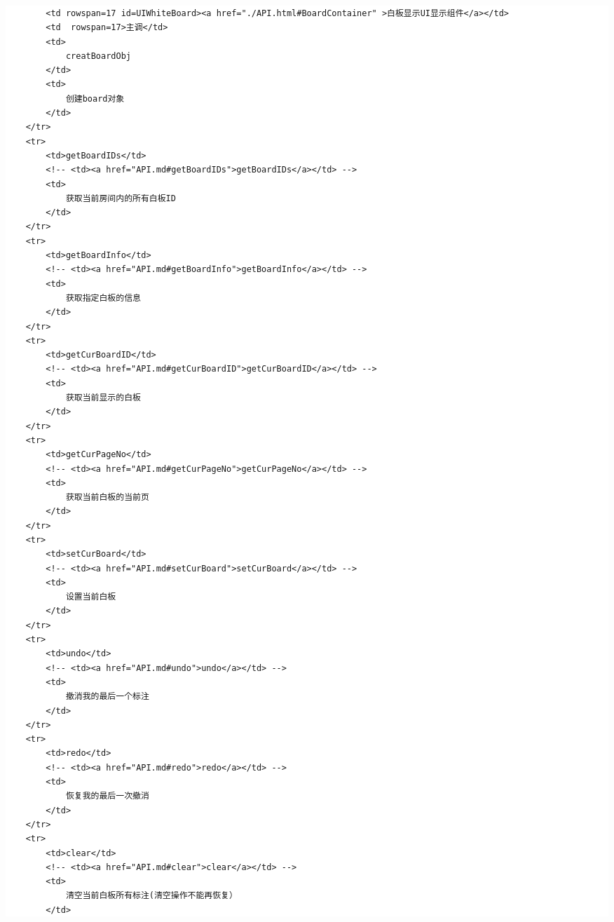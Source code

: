             <td rowspan=17 id=UIWhiteBoard><a href="./API.html#BoardContainer" >白板显示UI显示组件</a></td>
            <td  rowspan=17>主调</td>
            <td>
                creatBoardObj
            </td>
            <td>
                创建board对象
            </td>
        </tr>
        <tr>
            <td>getBoardIDs</td>
            <!-- <td><a href="API.md#getBoardIDs">getBoardIDs</a></td> -->
            <td>
                获取当前房间内的所有白板ID
            </td>
        </tr>
        <tr>
            <td>getBoardInfo</td>
            <!-- <td><a href="API.md#getBoardInfo">getBoardInfo</a></td> -->
            <td>
                获取指定白板的信息
            </td>
        </tr>
        <tr>
            <td>getCurBoardID</td>
            <!-- <td><a href="API.md#getCurBoardID">getCurBoardID</a></td> -->
            <td>
                获取当前显示的白板
            </td>
        </tr>
        <tr>
            <td>getCurPageNo</td>
            <!-- <td><a href="API.md#getCurPageNo">getCurPageNo</a></td> -->
            <td>
                获取当前白板的当前页
            </td>
        </tr>
        <tr>
            <td>setCurBoard</td>
            <!-- <td><a href="API.md#setCurBoard">setCurBoard</a></td> -->
            <td>
                设置当前白板
            </td>
        </tr>
        <tr>
            <td>undo</td>
            <!-- <td><a href="API.md#undo">undo</a></td> -->
            <td>
                撤消我的最后一个标注
            </td>
        </tr>
        <tr>
            <td>redo</td>
            <!-- <td><a href="API.md#redo">redo</a></td> -->
            <td>
                恢复我的最后一次撤消
            </td>
        </tr>
        <tr>
            <td>clear</td>
            <!-- <td><a href="API.md#clear">clear</a></td> -->
            <td>
                清空当前白板所有标注(清空操作不能再恢复）
            </td>